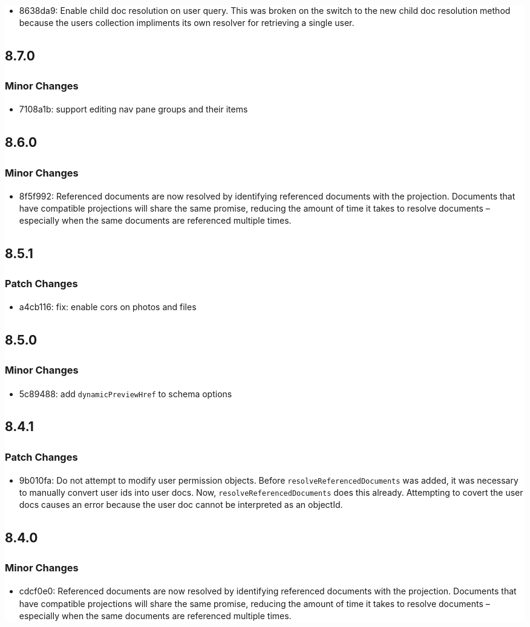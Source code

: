 - 8638da9: Enable child doc resolution on user query. This was broken on the switch to the new child doc resolution method because the users collection impliments its own resolver for retrieving a single user.

## 8.7.0

### Minor Changes

- 7108a1b: support editing nav pane groups and their items

## 8.6.0

### Minor Changes

- 8f5f992: Referenced documents are now resolved by identifying referenced documents with the projection. Documents that have compatible projections will share the same promise, reducing the amount of time it takes to resolve documents – especially when the same documents are referenced multiple times.

## 8.5.1

### Patch Changes

- a4cb116: fix: enable cors on photos and files

## 8.5.0

### Minor Changes

- 5c89488: add `dynamicPreviewHref` to schema options

## 8.4.1

### Patch Changes

- 9b010fa: Do not attempt to modify user permission objects. Before `resolveReferencedDocuments` was added, it was necessary to manually convert user ids into user docs. Now, `resolveReferencedDocuments` does this already. Attempting to covert the user docs causes an error because the user doc cannot be interpreted as an objectId.

## 8.4.0

### Minor Changes

- cdcf0e0: Referenced documents are now resolved by identifying referenced documents with the projection. Documents that have compatible projections will share the same promise, reducing the amount of time it takes to resolve documents – especially when the same documents are referenced multiple times.
